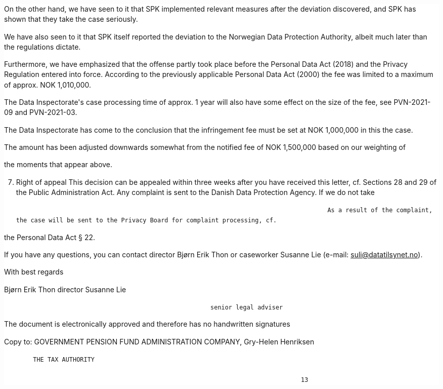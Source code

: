 On the other hand, we have seen to it that SPK implemented relevant measures after the deviation
discovered, and SPK has shown that they take the case seriously.

We have also seen to it that SPK itself reported the deviation to the Norwegian Data Protection Authority, albeit much later than
the regulations dictate.

Furthermore, we have emphasized that the offense partly took place before the Personal Data Act (2018)
and the Privacy Regulation entered into force. According to the previously applicable Personal Data Act
(2000) the fee was limited to a maximum of approx. NOK 1,010,000.

The Data Inspectorate's case processing time of approx. 1 year will also have some effect on the size of the fee,
see PVN-2021-09 and PVN-2021-03.

The Data Inspectorate has come to the conclusion that the infringement fee must be set at NOK 1,000,000 in this
the case.

The amount has been adjusted downwards somewhat from the notified fee of NOK 1,500,000 based on our weighting of

the moments that appear above.

 7. Right of appeal
This decision can be appealed within three weeks after you have received this letter, cf.
Sections 28 and 29 of the Public Administration Act. Any complaint is sent to the Danish Data Protection Agency. If we do not take

                                                                                              As a result of the complaint, the case will be sent to the Privacy Board for complaint processing, cf.
the Personal Data Act § 22.

If you have any questions, you can contact director Bjørn Erik Thon or
caseworker Susanne Lie (e-mail: suli@datatilsynet.no).

With best regards

Bjørn Erik Thon
director
                                                             Susanne Lie

                                                             senior legal adviser

The document is electronically approved and therefore has no handwritten signatures

Copy to: GOVERNMENT PENSION FUND ADMINISTRATION COMPANY, Gry-Helen
            Henriksen

            THE TAX AUTHORITY

                                                                                      13
